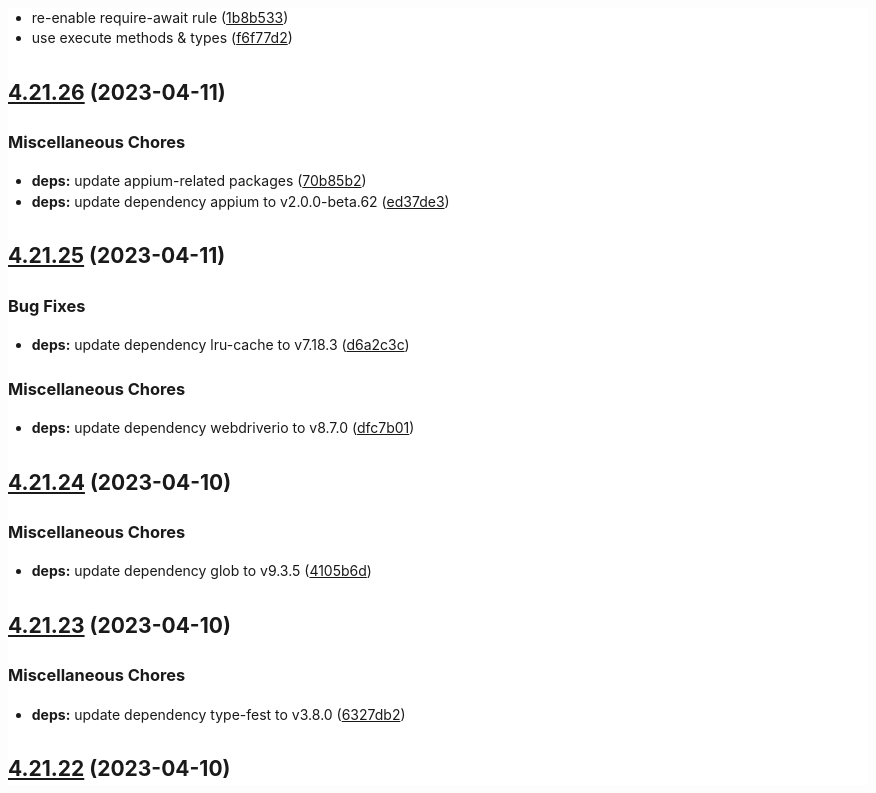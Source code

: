 * re-enable require-await rule ([1b8b533](https://github.com/appium/appium-xcuitest-driver/commit/1b8b533387e0acf9a4881871cd0be3411841a6f4))
* use execute methods & types ([f6f77d2](https://github.com/appium/appium-xcuitest-driver/commit/f6f77d2bd518c5ce625dd833748817e53f37b854))

## [4.21.26](https://github.com/appium/appium-xcuitest-driver/compare/v4.21.25...v4.21.26) (2023-04-11)


### Miscellaneous Chores

* **deps:** update appium-related packages ([70b85b2](https://github.com/appium/appium-xcuitest-driver/commit/70b85b24135a7aa585818f5bb4b795ea9322d93e))
* **deps:** update dependency appium to v2.0.0-beta.62 ([ed37de3](https://github.com/appium/appium-xcuitest-driver/commit/ed37de3c74ed144656aa000ffbec783321f38c6a))

## [4.21.25](https://github.com/appium/appium-xcuitest-driver/compare/v4.21.24...v4.21.25) (2023-04-11)


### Bug Fixes

* **deps:** update dependency lru-cache to v7.18.3 ([d6a2c3c](https://github.com/appium/appium-xcuitest-driver/commit/d6a2c3ca04bdccf6cf3308543fdd0f5316848066))


### Miscellaneous Chores

* **deps:** update dependency webdriverio to v8.7.0 ([dfc7b01](https://github.com/appium/appium-xcuitest-driver/commit/dfc7b01ad55384680d23172d3b741c0a80b63b29))

## [4.21.24](https://github.com/appium/appium-xcuitest-driver/compare/v4.21.23...v4.21.24) (2023-04-10)


### Miscellaneous Chores

* **deps:** update dependency glob to v9.3.5 ([4105b6d](https://github.com/appium/appium-xcuitest-driver/commit/4105b6dfb597cb9fec7e3ed43f007f2e42acfa0d))

## [4.21.23](https://github.com/appium/appium-xcuitest-driver/compare/v4.21.22...v4.21.23) (2023-04-10)


### Miscellaneous Chores

* **deps:** update dependency type-fest to v3.8.0 ([6327db2](https://github.com/appium/appium-xcuitest-driver/commit/6327db2bbb1550119896598427d85487086b7c0a))

## [4.21.22](https://github.com/appium/appium-xcuitest-driver/compare/v4.21.21...v4.21.22) (2023-04-10)
